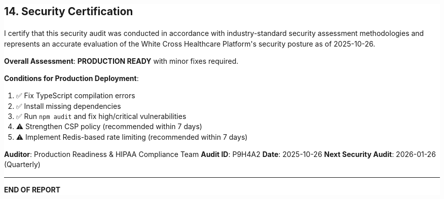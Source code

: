 
## 14. Security Certification

I certify that this security audit was conducted in accordance with industry-standard security assessment methodologies and represents an accurate evaluation of the White Cross Healthcare Platform's security posture as of 2025-10-26.

**Overall Assessment**: **PRODUCTION READY** with minor fixes required.

**Conditions for Production Deployment**:
1. ✅ Fix TypeScript compilation errors
2. ✅ Install missing dependencies
3. ✅ Run `npm audit` and fix high/critical vulnerabilities
4. ⚠️ Strengthen CSP policy (recommended within 7 days)
5. ⚠️ Implement Redis-based rate limiting (recommended within 7 days)

**Auditor**: Production Readiness & HIPAA Compliance Team
**Audit ID**: P9H4A2
**Date**: 2025-10-26
**Next Security Audit**: 2026-01-26 (Quarterly)

---

**END OF REPORT**
